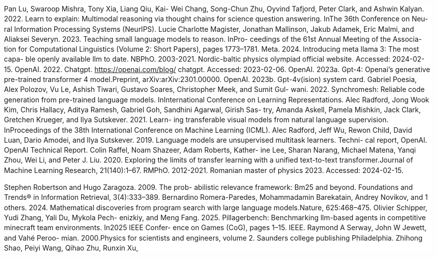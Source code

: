 Pan Lu, Swaroop Mishra, Tony Xia, Liang Qiu, Kai-
Wei Chang, Song-Chun Zhu, Oyvind Tafjord, Peter
Clark, and Ashwin Kalyan. 2022. Learn to explain:
Multimodal reasoning via thought chains for science
question answering. InThe 36th Conference on Neu-
ral Information Processing Systems (NeurIPS).
Lucie Charlotte Magister, Jonathan Mallinson, Jakub
Adamek, Eric Malmi, and Aliaksei Severyn. 2023.
Teaching small language models to reason. InPro-
ceedings of the 61st Annual Meeting of the Associa-
tion for Computational Linguistics (Volume 2: Short
Papers), pages 1773–1781.
Meta. 2024. Introducing meta llama 3: The most capa-
ble openly available llm to date.
NBPhO. 2003-2021. Nordic-baltic physics olympiad
official website. Accessed: 2024-02-15.
OpenAI. 2022. Chatgpt. https://openai.com/blog/
chatgpt. Accessed: 2023-02-06.
OpenAI. 2023a. Gpt-4: Openai’s generative
pre-trained transformer 4 model.Preprint,
arXiv:arXiv:2301.00000.
OpenAI. 2023b. Gpt-4v(ision) system card.
Gabriel Poesia, Alex Polozov, Vu Le, Ashish Tiwari,
Gustavo Soares, Christopher Meek, and Sumit Gul-
wani. 2022. Synchromesh: Reliable code generation
from pre-trained language models. InInternational
Conference on Learning Representations.
Alec Radford, Jong Wook Kim, Chris Hallacy, Aditya
Ramesh, Gabriel Goh, Sandhini Agarwal, Girish Sas-
try, Amanda Askell, Pamela Mishkin, Jack Clark,
Gretchen Krueger, and Ilya Sutskever. 2021. Learn-
ing transferable visual models from natural language
supervision. InProceedings of the 38th International
Conference on Machine Learning (ICML).
Alec Radford, Jeff Wu, Rewon Child, David Luan,
Dario Amodei, and Ilya Sutskever. 2019. Language
models are unsupervised multitask learners. Techni-
cal report, OpenAI. OpenAI Technical Report.
Colin Raffel, Noam Shazeer, Adam Roberts, Kather-
ine Lee, Sharan Narang, Michael Matena, Yanqi
Zhou, Wei Li, and Peter J. Liu. 2020. Exploring the
limits of transfer learning with a unified text-to-text
transformer.Journal of Machine Learning Research,
21(140):1–67.
RMPhO. 2012-2021. Romanian master of physics 2023.
Accessed: 2024-02-15.

Stephen Robertson and Hugo Zaragoza. 2009. The prob-
abilistic relevance framework: Bm25 and beyond.
Foundations and Trends® in Information Retrieval,
3(4):333–389.
Bernardino Romera-Paredes, Mohammadamin
Barekatain, Andrey Novikov, and 1 others. 2024.
Mathematical discoveries from program search with
large language models.Nature, 625:468–475.
Olivier Schipper, Yudi Zhang, Yali Du, Mykola Pech-
enizkiy, and Meng Fang. 2025. Pillagerbench:
Benchmarking llm-based agents in competitive
minecraft team environments. In2025 IEEE Confer-
ence on Games (CoG), pages 1–15. IEEE.
Raymond A Serway, John W Jewett, and Vahé Peroo-
mian. 2000.Physics for scientists and engineers,
volume 2. Saunders college publishing Philadelphia.
Zhihong Shao, Peiyi Wang, Qihao Zhu, Runxin Xu,